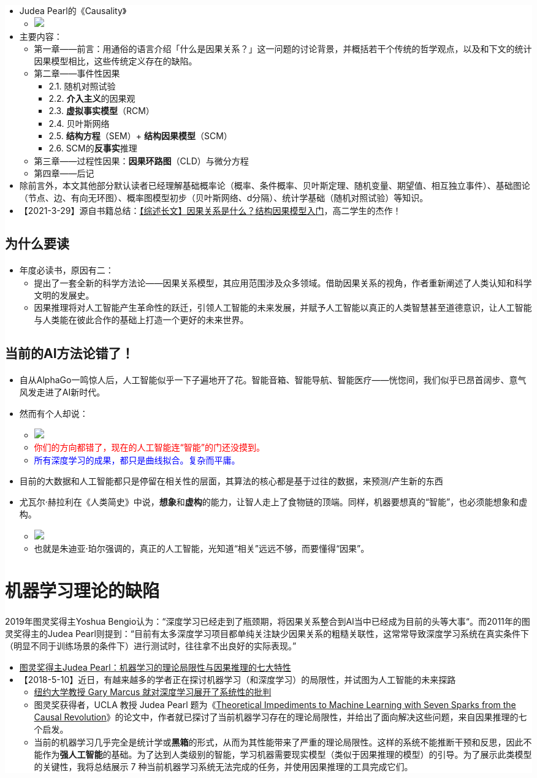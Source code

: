 - Judea Pearl的《Causality》
  - ![](https://ss1.bdstatic.com/70cFvXSh_Q1YnxGkpoWK1HF6hhy/it/u=2426721436,1889448037&fm=15&gp=0.jpg)
- 主要内容：
  - 第一章——前言：用通俗的语言介绍「什么是因果关系？」这一问题的讨论背景，并概括若干个传统的哲学观点，以及和下文的统计因果模型相比，这些传统定义存在的缺陷。
  - 第二章——事件性因果
    - 2.1. 随机对照试验
    - 2.2. **介入主义**的因果观
    - 2.3. **虚拟事实模型**（RCM）
    - 2.4. 贝叶斯网络
    - 2.5. **结构方程**（SEM）+ **结构因果模型**（SCM）
    - 2.6. SCM的**反事实**推理
  - 第三章——过程性因果：**因果环路图**（CLD）与微分方程
  - 第四章——后记
- 除前言外，本文其他部分默认读者已经理解基础概率论（概率、条件概率、贝叶斯定理、随机变量、期望值、相互独立事件）、基础图论（节点、边、有向无环图）、概率图模型初步（贝叶斯网络、d分隔）、统计学基础（随机对照试验）等知识。
- 【2021-3-29】源自书籍总结：[【综述长文】因果关系是什么？结构因果模型入门](https://zhuanlan.zhihu.com/p/33860572)，高二学生的杰作！

## 为什么要读

- 年度必读书，原因有二：
  - 提出了一套全新的科学方法论——因果关系模型，其应用范围涉及众多领域。借助因果关系的视角，作者重新阐述了人类认知和科学文明的发展史。
  - 因果推理将对人工智能产生革命性的跃迁，引领人工智能的未来发展，并赋予人工智能以真正的人类智慧甚至道德意识，让人工智能与人类能在彼此合作的基础上打造一个更好的未来世界。


## 当前的AI方法论错了！

- 自从AlphaGo一鸣惊人后，人工智能似乎一下子遍地开了花。智能音箱、智能导航、智能医疗——恍惚间，我们似乎已昂首阔步、意气风发走进了AI新时代。
- 然而有个人却说：
  - ![](http://5b0988e595225.cdn.sohucs.com/images/20190716/28bb22de858749fa92db4d67ed55bcaf.jpeg)
  - <font color='red'>你们的方向都错了，现在的人工智能连“智能”的门还没摸到。</font>
  - <font color='blue'>所有深度学习的成果，都只是曲线拟合。复杂而平庸。</font>
- 目前的大数据和人工智能都只是停留在相关性的层面，其算法的核心都是基于过往的数据，来预测/产生新的东西

- 尤瓦尔·赫拉利在《人类简史》中说，**想象**和**虚构**的能力，让智人走上了食物链的顶端。同样，机器要想真的“智能”，也必须能想象和虚构。
  - ![](http://5b0988e595225.cdn.sohucs.com/images/20190716/314be42d51e74f28bccf2c37c26316bb.jpeg)
  - 也就是朱迪亚·珀尔强调的，真正的人工智能，光知道“相关”远远不够，而要懂得“因果”。


# 机器学习理论的缺陷

2019年图灵奖得主Yoshua Bengio认为：“深度学习已经走到了瓶颈期，将因果关系整合到AI当中已经成为目前的头等大事“。而2011年的图灵奖得主的Judea Pearl则提到：“目前有太多深度学习项目都单纯关注缺少因果关系的粗糙关联性，这常常导致深度学习系统在真实条件下（明显不同于训练场景的条件下）进行测试时，往往拿不出良好的实际表现。”

- [图灵奖得主Judea Pearl：机器学习的理论局限性与因果推理的七大特性](https://cloud.tencent.com/developer/article/1119926)
- 【2018-5-10】近日，有越来越多的学者正在探讨机器学习（和深度学习）的局限性，并试图为人工智能的未来探路
  - [纽约大学教授 Gary Marcus 就对深度学习展开了系统性的批判](http://mp.weixin.qq.com/s?__biz=MzA3MzI4MjgzMw==&mid=2650735630&idx=1&sn=5840c3e9bed487da3a9080d482fcc58e&chksm=871ac070b06d496638d47dbdaac75fdec06c5e81a3afaee1e1ce2ea37e86d92ba61de8b2b7c9&scene=21#wechat_redirect)
  - 图灵奖获得者，UCLA 教授 Judea Pearl 题为《[Theoretical Impediments to Machine Learning with Seven Sparks from the Causal Revolution](http://ftp.cs.ucla.edu/pub/stat_ser/r475.pdf)》的论文中，作者就已探讨了当前机器学习存在的理论局限性，并给出了面向解决这些问题，来自因果推理的七个启发。
  - 当前的机器学习几乎完全是统计学或**黑箱**的形式，从而为其性能带来了严重的理论局限性。这样的系统不能推断干预和反思，因此不能作为**强人工智能**的基础。为了达到人类级别的智能，学习机器需要现实模型（类似于因果推理的模型）的引导。为了展示此类模型的关键性，我将总结展示 7 种当前机器学习系统无法完成的任务，并使用因果推理的工具完成它们。
